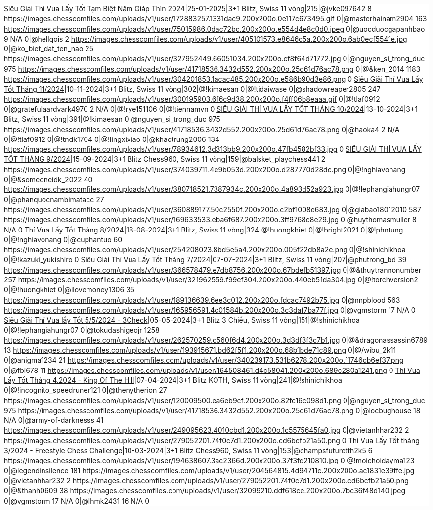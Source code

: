 <a href="https://www.chess.com/tournament/live/siu-gii-th-vua-ly-tt-tm-bit-nm-gip-thn-2024-5415561" target="_top">Siêu Giải Thí Vua Lấy Tốt Tạm Biệt Năm Giáp Thìn 2024</a>|25-01-2025|3+1 Blitz, Swiss 11 vòng|215|@jvke097642 8 https://images.chesscomfiles.com/uploads/v1/user/172883257.1331dac9.200x200o.0e117c673495.gif 0|@masterhainam2904 163 https://images.chesscomfiles.com/uploads/v1/user/75015986.0dac72bc.200x200o.e554d4e8c0d0.jpeg 0|@uocduocgapanhbao 9 N/A 0|@hellqois 2 https://images.chesscomfiles.com/uploads/v1/user/405101573.e8646c5a.200x200o.6ab0ecf5541e.jpg 0|@ko_biet_dat_ten_nao 25 https://images.chesscomfiles.com/uploads/v1/user/327952449.66051034.200x200o.cf8f64d71772.jpg 0|@nguyen_si_trong_duc 975 https://images.chesscomfiles.com/uploads/v1/user/41718536.3432d552.200x200o.25d61d76ac78.png 0|@&ken_2014 1183 https://images.chesscomfiles.com/uploads/v1/user/304201853.1acac485.200x200o.e586b90d3e86.png 0
<a href="https://www.chess.com/tournament/live/siu-gii-th-vua-ly-tt-thng-112024-5204331" target="_top">Siêu Giải Thí Vua Lấy Tốt Tháng 11/2024</a>|10-11-2024|3+1 Blitz, Swiss 11 vòng|302|@!kimaesan 0|@!tidaiwase 0|@shadowreaper2805 247 https://images.chesscomfiles.com/uploads/v1/user/300195903.6f6c9d38.200x200o.f4ff06b8eaaa.gif 0|@!tlaf0912 0|@gratefulaardvark4970 2 N/A 0|@!rye151106 0|@!tiennamvn 0
<a href="https://www.chess.com/tournament/live/siu-gii-th-vua-ly-tt-thng-102024-5144901" target="_top">SIÊU GIẢI THÍ VUA LẤY TỐT THÁNG 10/2024</a>|13-10-2024|3+1 Blitz, Swiss 11 vòng|391|@!kimaesan 0|@nguyen_si_trong_duc 975 https://images.chesscomfiles.com/uploads/v1/user/41718536.3432d552.200x200o.25d61d76ac78.png 0|@haoka4 2 N/A 0|@!tlaf0912 0|@!tndk1704 0|@!lingxixiao 0|@khactrung2006 134 https://images.chesscomfiles.com/uploads/v1/user/78934612.3d313bb9.200x200o.47fb4582bf33.jpg 0
<a href="https://www.chess.com/tournament/live/siu-gii-th-vua-ly-tt-thng-92024-5077723" target="_top">SIÊU GIẢI THÍ VUA LẤY TỐT THÁNG 9/2024</a>|15-09-2024|3+1 Blitz Chess960, Swiss 11 vòng|159|@balsket_playchess441 2 https://images.chesscomfiles.com/uploads/v1/user/374039711.4e9b053d.200x200o.d287770d28dc.png 0|@!nghiavonang 0|@&someoneidk_2022 40 https://images.chesscomfiles.com/uploads/v1/user/380718521.7387934c.200x200o.4a893d52a923.jpg 0|@!lephangiahungr07 0|@phanquocnambimatacc 27 https://images.chesscomfiles.com/uploads/v1/user/360889177.50c2550f.200x200o.c2bf1008e683.jpg 0|@giabao18012010 587 https://images.chesscomfiles.com/uploads/v1/user/169633533.eba6f687.200x200o.3ff9768c8e29.jpg 0|@huythomasmuller 8 N/A 0
<a href="https://www.chess.com/tournament/live/th-vua-ly-tt-thng-82024-5011291" target="_top">Thí Vua Lấy Tốt Tháng 8/2024</a>|18-08-2024|3+1 Blitz, Swiss 11 vòng|324|@!huongkhiet 0|@!bright2021 0|@!phntung 0|@!nghiavonang 0|@cuphantuo 60 https://images.chesscomfiles.com/uploads/v1/user/254208023.8bd5e5a4.200x200o.005f22db8a2e.png 0|@!shinichikhoa 0|@!kazuki_yukishiro 0
<a href="https://www.chess.com/tournament/live/siu-gii-th-vua-ly-tt-thng-72024-4897591" target="_top">Siêu Giải Thí Vua Lấy Tốt Tháng 7/2024</a>|07-07-2024|3+1 Blitz, Swiss 11 vòng|207|@phutrong_bd 39 https://images.chesscomfiles.com/uploads/v1/user/366578479.e7db8756.200x200o.67bdefb51397.jpg 0|@&thuytrannonumber 257 https://images.chesscomfiles.com/uploads/v1/user/321962559.f99ef304.200x200o.440eb51da304.jpg 0|@!torchversion2 0|@!huongkhiet 0|@ilovemoney1306 35 https://images.chesscomfiles.com/uploads/v1/user/189136639.6ee3c012.200x200o.fdcac7492b75.jpg 0|@nnpblood 563 https://images.chesscomfiles.com/uploads/v1/user/165956591.4c01584b.200x200o.3c3daf7ba77f.jpg 0|@vgmstorm 17 N/A 0
<a href="https://www.chess.com/tournament/live/siu-gii-th-vua-ly-tt-552024---3check-4756726" target="_top">Siêu Giải Thí Vua lấy Tốt 5/5/2024 - 3Check</a>|05-05-2024|3+1 Blitz 3 Chiếu,  Swiss 11 vòng|151|@!shinichikhoa 0|@!lephangiahungr07 0|@tokudashigeojr 1258 https://images.chesscomfiles.com/uploads/v1/user/262570259.c560f6d4.200x200o.3d3df3f3c7b1.jpg 0|@&dragonassassin6789 13 https://images.chesscomfiles.com/uploads/v1/user/193915671.bd62f5f1.200x200o.68b1bde71c89.png 0|@/wibu_2k11 0|@anigma1234 21 https://images.chesscomfiles.com/uploads/v1/user/340239173.531b6278.200x200o.f1746cb6ef37.png 0|@fbi678 11 https://images.chesscomfiles.com/uploads/v1/user/164508461.d4c58041.200x200o.689c280a1241.png 0
<a href="https://www.chess.com/tournament/live/th-vua-ly-tt-thng-42024---king-of-the-hill-4689591" target="_top">Thí Vua Lấy Tốt Tháng 4.2024 - King Of The Hill</a>|07-04-2024|3+1 Blitz KOTH, Swiss 11 vòng|241|@!shinichikhoa 0|@!incognito_speedruner121 0|@thenytherion 27 https://images.chesscomfiles.com/uploads/v1/user/120009500.ea6eb9cf.200x200o.82fc16c098d1.png 0|@nguyen_si_trong_duc 975 https://images.chesscomfiles.com/uploads/v1/user/41718536.3432d552.200x200o.25d61d76ac78.png 0|@locbughouse 18 N/A 0|@army-of-darknesss 41 https://images.chesscomfiles.com/uploads/v1/user/249095623.4010cbd1.200x200o.1c5575645fa0.jpg 0|@vietanhhar232 2 https://images.chesscomfiles.com/uploads/v1/user/279052201.74f0c7d1.200x200o.cd6bcfb21a50.png 0
<a href="https://www.chess.com/tournament/live/th-vua-ly-tt-thng-32024---freestyle-chess-challenge-4633816" target="_top">Thí Vua Lấy Tốt tháng 3/2024 - Freestyle Chess Challenge</a>|10-03-2024|3+1 Blitz Chess960, Swiss 11 vòng|153|@champsfuturetth2k5 6 https://images.chesscomfiles.com/uploads/v1/user/194638607.3ac2366d.200x200o.37f3fd210810.jpg 0|@!moichoidayma123 0|@legendinsilence 181 https://images.chesscomfiles.com/uploads/v1/user/204564815.4d94711c.200x200o.ac1831e39ffe.jpg 0|@vietanhhar232 2 https://images.chesscomfiles.com/uploads/v1/user/279052201.74f0c7d1.200x200o.cd6bcfb21a50.png 0|@&thanh0609 38 https://images.chesscomfiles.com/uploads/v1/user/32099210.ddf618ce.200x200o.7bc36f48d140.jpeg 0|@vgmstorm 17 N/A 0|@lhmk2431 16 N/A 0